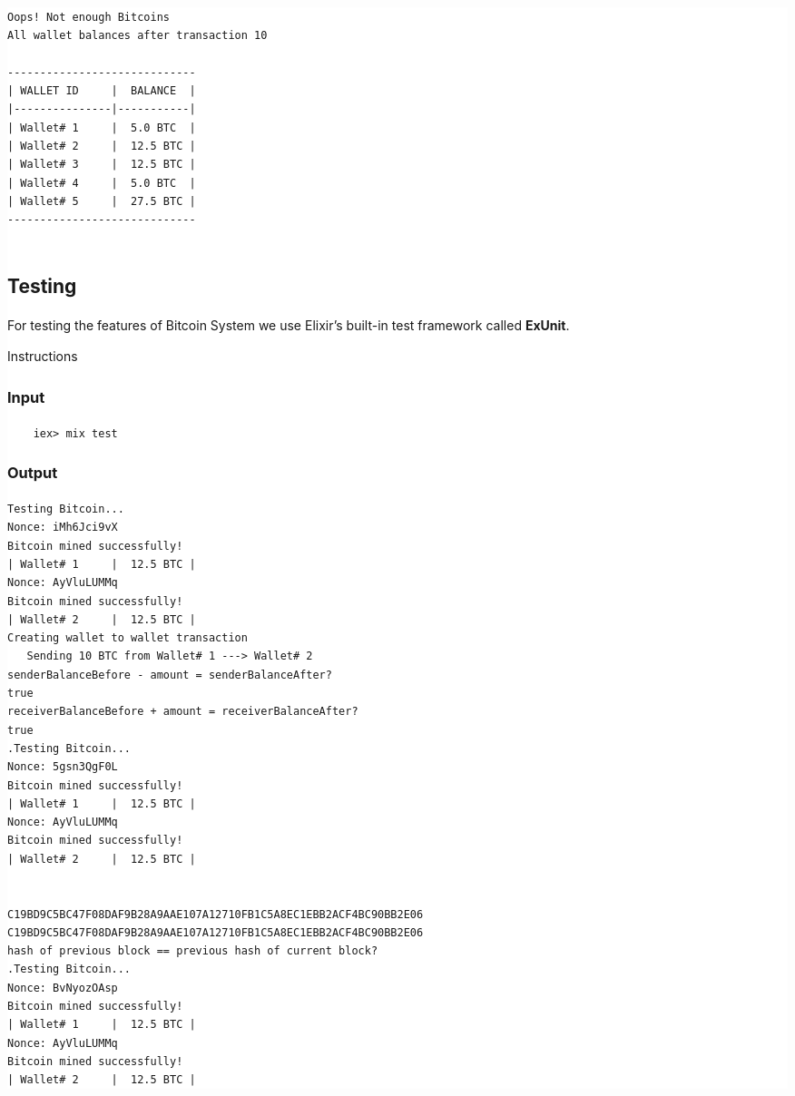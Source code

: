 ```
Oops! Not enough Bitcoins
All wallet balances after transaction 10

-----------------------------
| WALLET ID     |  BALANCE  |
|---------------|-----------|
| Wallet# 1     |  5.0 BTC  |
| Wallet# 2     |  12.5 BTC |
| Wallet# 3     |  12.5 BTC |
| Wallet# 4     |  5.0 BTC  |
| Wallet# 5     |  27.5 BTC |
-----------------------------


```

## Testing

For testing the features of Bitcoin System we use Elixir’s built-in test framework called **ExUnit**.


Instructions

### Input
```
	iex> mix test
```
### Output
```
Testing Bitcoin...
Nonce: iMh6Jci9vX
Bitcoin mined successfully!
| Wallet# 1     |  12.5 BTC |
Nonce: AyVluLUMMq
Bitcoin mined successfully!
| Wallet# 2     |  12.5 BTC |
Creating wallet to wallet transaction
   Sending 10 BTC from Wallet# 1 ---> Wallet# 2
senderBalanceBefore - amount = senderBalanceAfter?
true
receiverBalanceBefore + amount = receiverBalanceAfter?
true
.Testing Bitcoin...
Nonce: 5gsn3QgF0L
Bitcoin mined successfully!
| Wallet# 1     |  12.5 BTC |
Nonce: AyVluLUMMq
Bitcoin mined successfully!
| Wallet# 2     |  12.5 BTC |


C19BD9C5BC47F08DAF9B28A9AAE107A12710FB1C5A8EC1EBB2ACF4BC90BB2E06
C19BD9C5BC47F08DAF9B28A9AAE107A12710FB1C5A8EC1EBB2ACF4BC90BB2E06
hash of previous block == previous hash of current block?
.Testing Bitcoin...
Nonce: BvNyozOAsp
Bitcoin mined successfully!
| Wallet# 1     |  12.5 BTC |
Nonce: AyVluLUMMq
Bitcoin mined successfully!
| Wallet# 2     |  12.5 BTC |

```